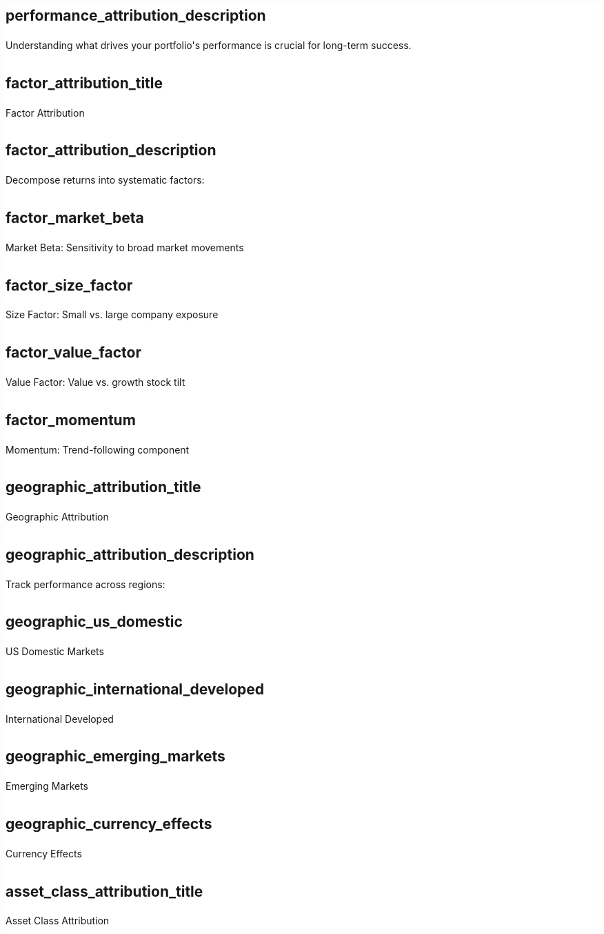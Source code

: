 ## performance_attribution_description
Understanding what drives your portfolio's performance is crucial for long-term success.

## factor_attribution_title
Factor Attribution

## factor_attribution_description
Decompose returns into systematic factors:

## factor_market_beta
Market Beta: Sensitivity to broad market movements

## factor_size_factor
Size Factor: Small vs. large company exposure

## factor_value_factor
Value Factor: Value vs. growth stock tilt

## factor_momentum
Momentum: Trend-following component

## geographic_attribution_title
Geographic Attribution

## geographic_attribution_description
Track performance across regions:

## geographic_us_domestic
US Domestic Markets

## geographic_international_developed
International Developed

## geographic_emerging_markets
Emerging Markets

## geographic_currency_effects
Currency Effects

## asset_class_attribution_title
Asset Class Attribution
